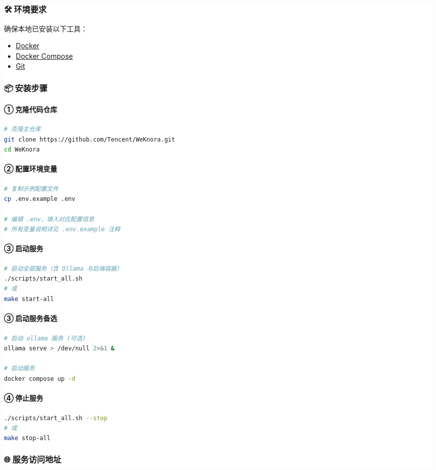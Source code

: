 ### 🛠 环境要求

确保本地已安装以下工具：

* [Docker](https://www.docker.com/)
* [Docker Compose](https://docs.docker.com/compose/)
* [Git](https://git-scm.com/)

### 📦 安装步骤

#### ① 克隆代码仓库

```bash
# 克隆主仓库
git clone https://github.com/Tencent/WeKnora.git
cd WeKnora
```

#### ② 配置环境变量

```bash
# 复制示例配置文件
cp .env.example .env

# 编辑 .env，填入对应配置信息
# 所有变量说明详见 .env.example 注释
```

#### ③ 启动服务

```bash
# 启动全部服务（含 Ollama 与后端容器）
./scripts/start_all.sh
# 或
make start-all
```

#### ③ 启动服务备选

```bash
# 启动 ollama 服务 (可选)
ollama serve > /dev/null 2>&1 &

# 启动服务
docker compose up -d
```

#### ④ 停止服务

```bash
./scripts/start_all.sh --stop
# 或
make stop-all
```

### 🌐 服务访问地址
